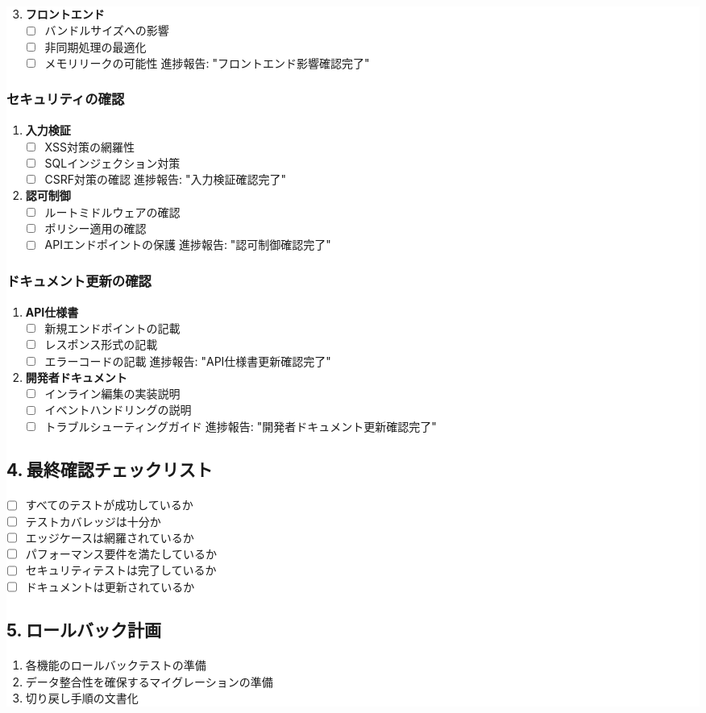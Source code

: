 3. **フロントエンド**
   - [ ] バンドルサイズへの影響
   - [ ] 非同期処理の最適化
   - [ ] メモリリークの可能性
   進捗報告: "フロントエンド影響確認完了"

### セキュリティの確認
1. **入力検証**
   - [ ] XSS対策の網羅性
   - [ ] SQLインジェクション対策
   - [ ] CSRF対策の確認
   進捗報告: "入力検証確認完了"

2. **認可制御**
   - [ ] ルートミドルウェアの確認
   - [ ] ポリシー適用の確認
   - [ ] APIエンドポイントの保護
   進捗報告: "認可制御確認完了"

### ドキュメント更新の確認
1. **API仕様書**
   - [ ] 新規エンドポイントの記載
   - [ ] レスポンス形式の記載
   - [ ] エラーコードの記載
   進捗報告: "API仕様書更新確認完了"

2. **開発者ドキュメント**
   - [ ] インライン編集の実装説明
   - [ ] イベントハンドリングの説明
   - [ ] トラブルシューティングガイド
   進捗報告: "開発者ドキュメント更新確認完了"

## 4. 最終確認チェックリスト
- [ ] すべてのテストが成功しているか
- [ ] テストカバレッジは十分か
- [ ] エッジケースは網羅されているか
- [ ] パフォーマンス要件を満たしているか
- [ ] セキュリティテストは完了しているか
- [ ] ドキュメントは更新されているか

## 5. ロールバック計画
1. 各機能のロールバックテストの準備
2. データ整合性を確保するマイグレーションの準備
3. 切り戻し手順の文書化 